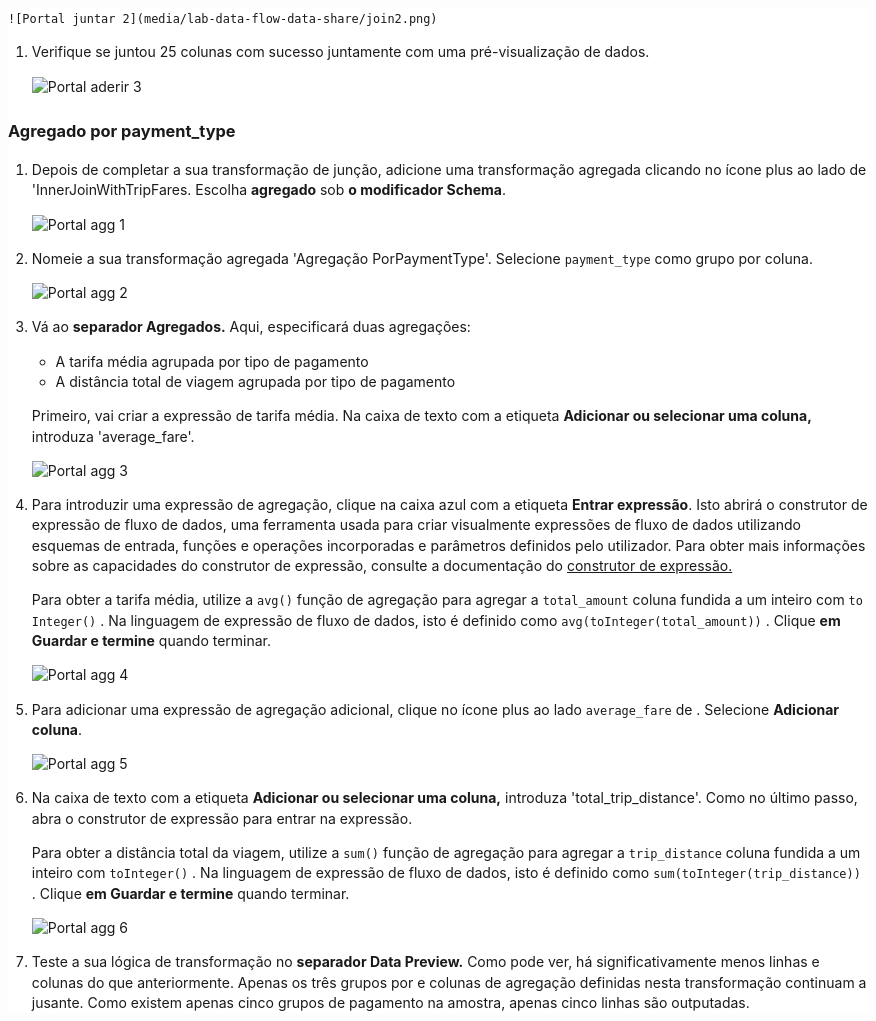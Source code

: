     ![Portal juntar 2](media/lab-data-flow-data-share/join2.png)
1. Verifique se juntou 25 colunas com sucesso juntamente com uma pré-visualização de dados.

    ![Portal aderir 3](media/lab-data-flow-data-share/join3.png)

### <a name="aggregate-by-payment_type"></a>Agregado por payment_type

1. Depois de completar a sua transformação de junção, adicione uma transformação agregada clicando no ícone plus ao lado de 'InnerJoinWithTripFares. Escolha **agregado** sob **o modificador Schema**.

    ![Portal agg 1](media/lab-data-flow-data-share/agg1.png)
1. Nomeie a sua transformação agregada 'Agregação PorPaymentType'. Selecione `payment_type` como grupo por coluna.

    ![Portal agg 2](media/lab-data-flow-data-share/agg2.png)
1. Vá ao **separador Agregados.** Aqui, especificará duas agregações:
    * A tarifa média agrupada por tipo de pagamento
    * A distância total de viagem agrupada por tipo de pagamento

    Primeiro, vai criar a expressão de tarifa média. Na caixa de texto com a etiqueta **Adicionar ou selecionar uma coluna,** introduza 'average_fare'.

    ![Portal agg 3](media/lab-data-flow-data-share/agg3.png)
1. Para introduzir uma expressão de agregação, clique na caixa azul com a etiqueta **Entrar expressão**. Isto abrirá o construtor de expressão de fluxo de dados, uma ferramenta usada para criar visualmente expressões de fluxo de dados utilizando esquemas de entrada, funções e operações incorporadas e parâmetros definidos pelo utilizador. Para obter mais informações sobre as capacidades do construtor de expressão, consulte a documentação do [construtor de expressão.](https://docs.microsoft.com/azure/data-factory/concepts-data-flow-expression-builder)

    Para obter a tarifa média, utilize a `avg()` função de agregação para agregar a `total_amount` coluna fundida a um inteiro com `toInteger()` . Na linguagem de expressão de fluxo de dados, isto é definido como `avg(toInteger(total_amount))` . Clique **em Guardar e termine** quando terminar.

    ![Portal agg 4](media/lab-data-flow-data-share/agg4.png)
1. Para adicionar uma expressão de agregação adicional, clique no ícone plus ao lado `average_fare` de . Selecione **Adicionar coluna**.

    ![Portal agg 5](media/lab-data-flow-data-share/agg5.png)
1. Na caixa de texto com a etiqueta **Adicionar ou selecionar uma coluna,** introduza 'total_trip_distance'. Como no último passo, abra o construtor de expressão para entrar na expressão.

    Para obter a distância total da viagem, utilize a `sum()` função de agregação para agregar a `trip_distance` coluna fundida a um inteiro com `toInteger()` . Na linguagem de expressão de fluxo de dados, isto é definido como `sum(toInteger(trip_distance))` . Clique **em Guardar e termine** quando terminar.

    ![Portal agg 6](media/lab-data-flow-data-share/agg6.png)
1. Teste a sua lógica de transformação no **separador Data Preview.** Como pode ver, há significativamente menos linhas e colunas do que anteriormente. Apenas os três grupos por e colunas de agregação definidas nesta transformação continuam a jusante. Como existem apenas cinco grupos de pagamento na amostra, apenas cinco linhas são outputadas.
